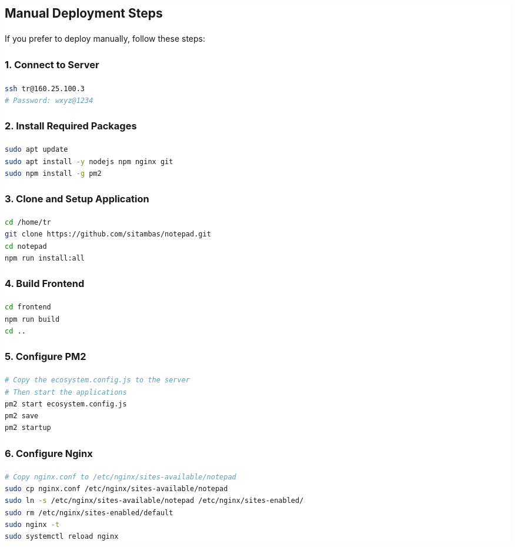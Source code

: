 ## Manual Deployment Steps

If you prefer to deploy manually, follow these steps:

### 1. Connect to Server

```bash
ssh tr@160.25.100.3
# Password: wxyz@1234
```

### 2. Install Required Packages

```bash
sudo apt update
sudo apt install -y nodejs npm nginx git
sudo npm install -g pm2
```

### 3. Clone and Setup Application

```bash
cd /home/tr
git clone https://github.com/sitambas/notepad.git
cd notepad
npm run install:all
```

### 4. Build Frontend

```bash
cd frontend
npm run build
cd ..
```

### 5. Configure PM2

```bash
# Copy the ecosystem.config.js to the server
# Then start the applications
pm2 start ecosystem.config.js
pm2 save
pm2 startup
```

### 6. Configure Nginx

```bash
# Copy nginx.conf to /etc/nginx/sites-available/notepad
sudo cp nginx.conf /etc/nginx/sites-available/notepad
sudo ln -s /etc/nginx/sites-available/notepad /etc/nginx/sites-enabled/
sudo rm /etc/nginx/sites-enabled/default
sudo nginx -t
sudo systemctl reload nginx
```

